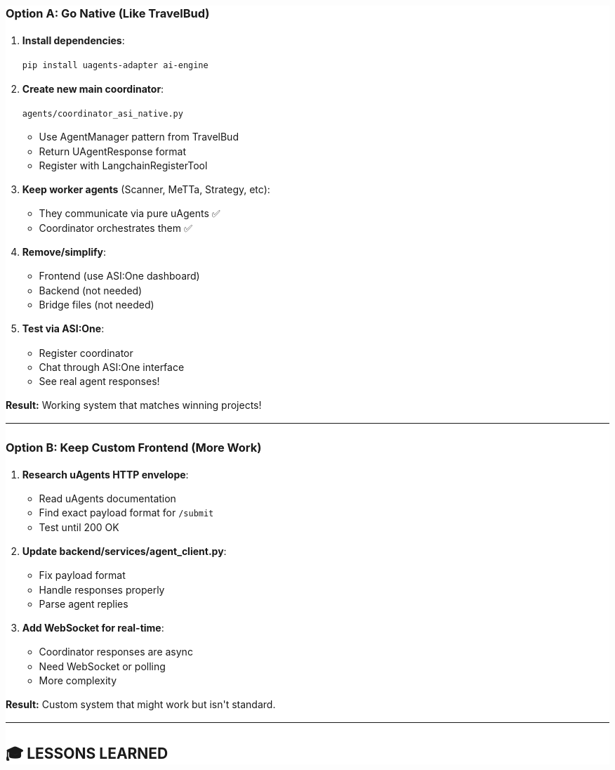 ### Option A: Go Native (Like TravelBud)

1. **Install dependencies**:
   ```bash
   pip install uagents-adapter ai-engine
   ```

2. **Create new main coordinator**:
   ```
   agents/coordinator_asi_native.py
   ```
   - Use AgentManager pattern from TravelBud
   - Return UAgentResponse format
   - Register with LangchainRegisterTool

3. **Keep worker agents** (Scanner, MeTTa, Strategy, etc):
   - They communicate via pure uAgents ✅
   - Coordinator orchestrates them ✅

4. **Remove/simplify**:
   - Frontend (use ASI:One dashboard)
   - Backend (not needed)
   - Bridge files (not needed)

5. **Test via ASI:One**:
   - Register coordinator
   - Chat through ASI:One interface
   - See real agent responses!

**Result:** Working system that matches winning projects!

---

### Option B: Keep Custom Frontend (More Work)

1. **Research uAgents HTTP envelope**:
   - Read uAgents documentation
   - Find exact payload format for `/submit`
   - Test until 200 OK

2. **Update backend/services/agent_client.py**:
   - Fix payload format
   - Handle responses properly
   - Parse agent replies

3. **Add WebSocket for real-time**:
   - Coordinator responses are async
   - Need WebSocket or polling
   - More complexity

**Result:** Custom system that might work but isn't standard.

---

## 🎓 LESSONS LEARNED
